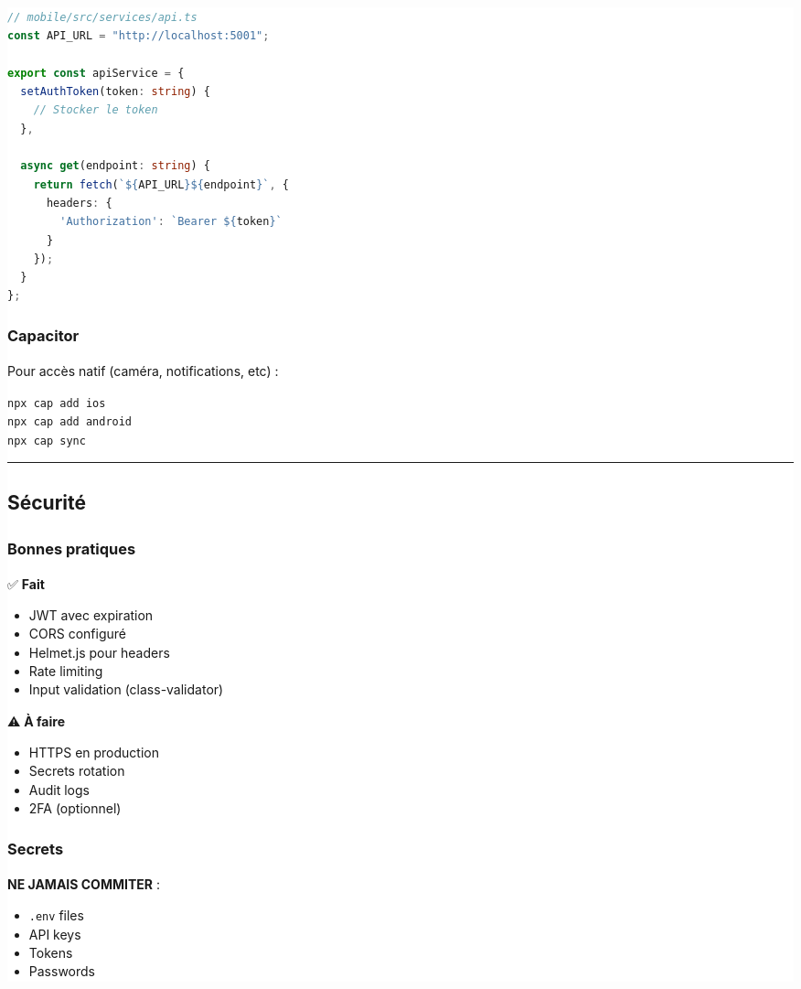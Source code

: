 ```typescript
// mobile/src/services/api.ts
const API_URL = "http://localhost:5001";

export const apiService = {
  setAuthToken(token: string) {
    // Stocker le token
  },
  
  async get(endpoint: string) {
    return fetch(`${API_URL}${endpoint}`, {
      headers: {
        'Authorization': `Bearer ${token}`
      }
    });
  }
};
```

### Capacitor

Pour accès natif (caméra, notifications, etc) :

```bash
npx cap add ios
npx cap add android
npx cap sync
```

---

## Sécurité

### Bonnes pratiques

✅ **Fait**
- JWT avec expiration
- CORS configuré
- Helmet.js pour headers
- Rate limiting
- Input validation (class-validator)

⚠️ **À faire**
- HTTPS en production
- Secrets rotation
- Audit logs
- 2FA (optionnel)

### Secrets

**NE JAMAIS COMMITER** :
- `.env` files
- API keys
- Tokens
- Passwords
